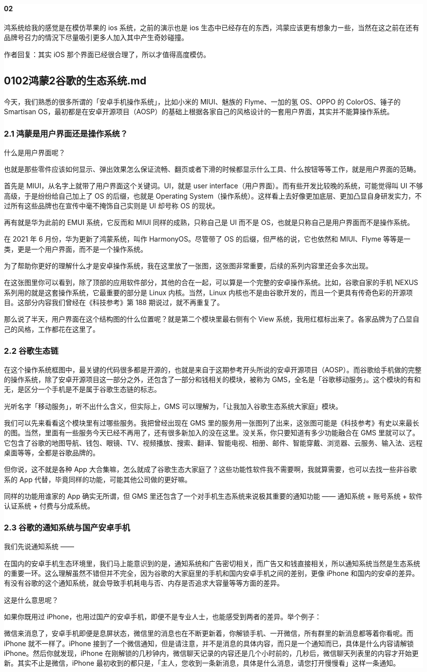 #### 02

鸿系统给我的感觉是在模仿苹果的 ios 系统，之前的演示也是 ios 生态中已经存在的东西，鸿蒙应该更有想象力ー些，当然在这之前在还有品牌号召力的情況下尽量吸引更多人加入其中产生奇妙碰撞。

作者回复：其实 iOS 那个界面已经很合理了，所以才值得高度模仿。

## 0102鸿蒙2谷歌的生态系统.md

今天，我们熟悉的很多所谓的「安卓手机操作系统」，比如小米的 MIUI、魅族的 Flyme、一加的氢 OS、OPPO 的 ColorOS、锤子的 Smartisan OS，最初都是在安卓开源项目（AOSP）的基础上根据各家自己的风格设计的一套用户界面，其实并不能算操作系统。

### 2.1 鸿蒙是用户界面还是操作系统？

什么是用户界面呢？

也就是那些零件应该如何显示、弹出效果怎么保证流畅、翻页或者下滑的时候都显示什么工具、什么按钮等等工作，就是用户界面的范畴。

首先是 MIUI，从名字上就带了用户界面这个关键词。UI，就是 user interface（用户界面）。而有些开发比较晚的系统，可能觉得叫 UI 不够高级，于是纷纷给自己加上了 OS 的后缀，也就是 Operating System（操作系统）。这样看上去好像更加底层、更加凸显自身研发实力，不过所有这些品牌也在宣传中毫不掩饰自己实则是 UI 却号称 OS 的现状。

再有就是华为此前的 EMUI 系统，它反而和 MIUI 同样的成熟，只称自己是 UI 而不是 OS，也就是只称自己是用户界面而不是操作系统。

在 2021 年 6 月份，华为更新了鸿蒙系统，叫作 HarmonyOS。尽管带了 OS 的后缀，但严格的说，它也依然和 MIUI、Flyme 等等是一类，更是一个用户界面，而不是一个操作系统。

为了帮助你更好的理解什么才是安卓操作系统，我在这里放了一张图，这张图非常重要，后续的系列内容里还会多次出现。

在这张图里你可以看到，除了顶部的应用软件部分，其他的合在一起，可以算是一个完整的安卓操作系统。比如，谷歌自家的手机 NEXUS 系列用的就是这套操作系统，它最重要的部分是 Linux 内核。当然，Linux 内核也不是由谷歌开发的，而且一个更具有传奇色彩的开源项目。这部分内容我们曾经在《科技参考》第 188 期说过，就不再重复了。

那么说了半天，用户界面在这个结构图的什么位置呢？就是第二个模块里最右侧有个 View 系统，我用红框标出来了。各家品牌为了凸显自己的风格，工作都花在这里了。

### 2.2 谷歌生态链

在这个操作系统框图中，最关键的代码很多都是开源的，也就是来自于这期参考开头所说的安卓开源项目（AOSP）。而谷歌给手机做的完整的操作系统，除了安卓开源项目这一部分之外，还包含了一部分和钱相关的模块，被称为 GMS，全名是「谷歌移动服务」。这个模块的有和无，是区分一个手机是不是属于谷歌生态链的标志。

光听名字「移动服务」，听不出什么含义，但实际上，GMS 可以理解为，「让我加入谷歌生态系统大家庭」模块。

我们可以先来看看这个模块里有过哪些服务。我把曾经出现在 GMS 里的服务用一张图列了出来，这张图可能是《科技参考》有史以来最长的图。当然，里面有一些服务今天已经不再用了，还有很多新加入的没在这里。没关系，你只要知道有多少功能融合在 GMS 里就可以了。它包含了谷歌的地图导航、钱包、眼镜、TV、视频播放、搜索、翻译、智能电视、相册、邮件、智能穿戴、浏览器、云服务、输入法、远程桌面等等，全都是谷歌品牌的。

但你说，这不就是各种 App 大合集嘛，怎么就成了谷歌生态大家庭了？这些功能性软件我不需要啊，我就算需要，也可以去找一些非谷歌系的 App 代替，毕竟同样的功能，可能其他公司做的更好嘛。

同样的功能用谁家的 App 确实无所谓，但 GMS 里还包含了一个对手机生态系统来说极其重要的通知功能 —— 通知系统 + 账号系统 + 软件认证系统 + 付费与分成系统。

### 2.3 谷歌的通知系统与国产安卓手机

我们先说通知系统 ——

在国内的安卓手机生态环境里，我们马上能意识到的是，通知系统和广告密切相关，而广告又和钱直接相关，所以通知系统当然是生态系统的重要一环。这么理解虽然不错但并不完全，因为谷歌的大家庭里的手机和国内安卓手机之间的差别，更像 iPhone 和国内的安卓的差异。有没有谷歌的这个通知系统，就会导致手机耗电与否、内存是否追求大容量等等方面的差异。

这是什么意思呢？

如果你既用过 iPhone，也用过国产的安卓手机，即便不是专业人士，也能感受到两者的差异。举个例子：

微信来消息了，安卓手机即便是息屏状态，微信里的消息也在不断更新着，你解锁手机、一开微信，所有群里的新消息都等着你看呢。而 iPhone 就不一样了。iPhone 接到了一个微信通知，但是请注意，并不是消息的具体内容，而只是一个通知而已，具体是什么内容请解锁 iPhone。然后你就发现，iPhone 在刚解锁的几秒钟内，微信聊天记录的内容还是几个小时前的，几秒后，微信聊天列表里的内容才开始更新。其实不止是微信，iPhone 最初收到的都只是，「主人，您收到一条新消息，具体是什么消息，请您打开慢慢看」这样一条通知。
